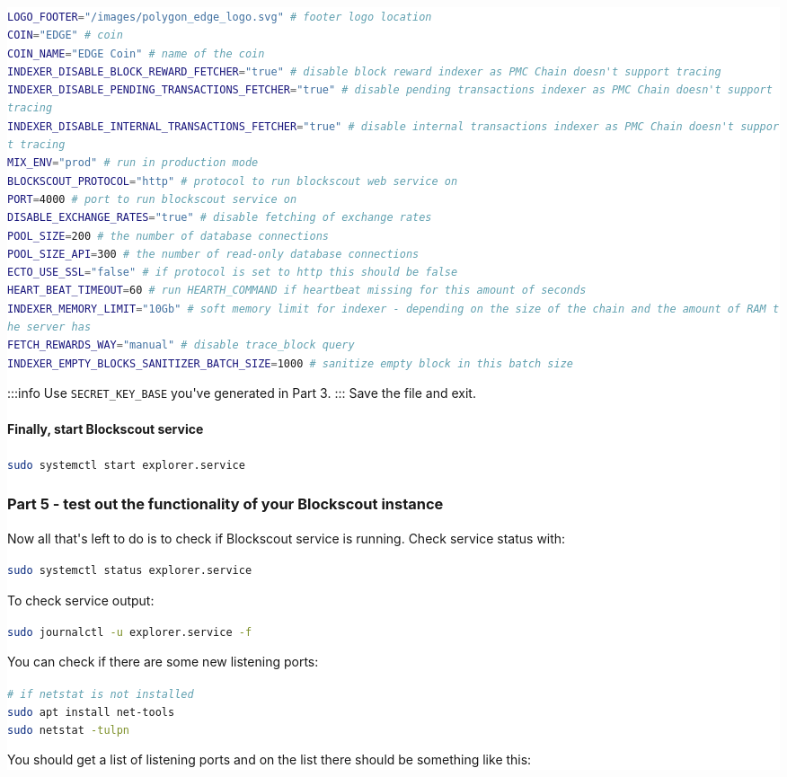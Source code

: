 ```bash
LOGO_FOOTER="/images/polygon_edge_logo.svg" # footer logo location
COIN="EDGE" # coin
COIN_NAME="EDGE Coin" # name of the coin
INDEXER_DISABLE_BLOCK_REWARD_FETCHER="true" # disable block reward indexer as PMC Chain doesn't support tracing
INDEXER_DISABLE_PENDING_TRANSACTIONS_FETCHER="true" # disable pending transactions indexer as PMC Chain doesn't support tracing
INDEXER_DISABLE_INTERNAL_TRANSACTIONS_FETCHER="true" # disable internal transactions indexer as PMC Chain doesn't support tracing
MIX_ENV="prod" # run in production mode
BLOCKSCOUT_PROTOCOL="http" # protocol to run blockscout web service on
PORT=4000 # port to run blockscout service on
DISABLE_EXCHANGE_RATES="true" # disable fetching of exchange rates
POOL_SIZE=200 # the number of database connections
POOL_SIZE_API=300 # the number of read-only database connections
ECTO_USE_SSL="false" # if protocol is set to http this should be false 
HEART_BEAT_TIMEOUT=60 # run HEARTH_COMMAND if heartbeat missing for this amount of seconds
INDEXER_MEMORY_LIMIT="10Gb" # soft memory limit for indexer - depending on the size of the chain and the amount of RAM the server has
FETCH_REWARDS_WAY="manual" # disable trace_block query 
INDEXER_EMPTY_BLOCKS_SANITIZER_BATCH_SIZE=1000 # sanitize empty block in this batch size
```

:::info Use `SECRET_KEY_BASE` you've generated in Part 3. ::: Save the file and exit.

#### Finally, start Blockscout service

```bash
sudo systemctl start explorer.service
```

### Part 5 - test out the functionality of your Blockscout instance

Now all that's left to do is to check if Blockscout service is running. Check service status with:

```bash
sudo systemctl status explorer.service
```

To check service output:

```bash
sudo journalctl -u explorer.service -f
```

You can check if there are some new listening ports:

```bash
# if netstat is not installed
sudo apt install net-tools
sudo netstat -tulpn
```

You should get a list of listening ports and on the list there should be something like this:

